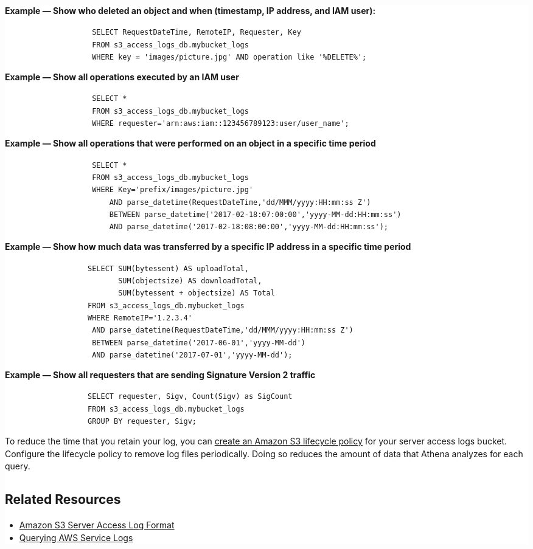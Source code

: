 **Example — Show who deleted an object and when \(timestamp, IP address, and IAM user\):**  

```
                    SELECT RequestDateTime, RemoteIP, Requester, Key 
                    FROM s3_access_logs_db.mybucket_logs 
                    WHERE key = 'images/picture.jpg' AND operation like '%DELETE%';
```

**Example — Show all operations executed by an IAM user**  

```
                    SELECT * 
                    FROM s3_access_logs_db.mybucket_logs 
                    WHERE requester='arn:aws:iam::123456789123:user/user_name';
```

**Example — Show all operations that were performed on an object in a specific time period**  

```
                    SELECT *
                    FROM s3_access_logs_db.mybucket_logs
                    WHERE Key='prefix/images/picture.jpg' 
                        AND parse_datetime(RequestDateTime,'dd/MMM/yyyy:HH:mm:ss Z')
                        BETWEEN parse_datetime('2017-02-18:07:00:00','yyyy-MM-dd:HH:mm:ss')
                        AND parse_datetime('2017-02-18:08:00:00','yyyy-MM-dd:HH:mm:ss');
```

**Example — Show how much data was transferred by a specific IP address in a specific time period**  

```
                   SELECT SUM(bytessent) AS uploadTotal,
                          SUM(objectsize) AS downloadTotal,
                          SUM(bytessent + objectsize) AS Total
                   FROM s3_access_logs_db.mybucket_logs
                   WHERE RemoteIP='1.2.3.4'
                    AND parse_datetime(RequestDateTime,'dd/MMM/yyyy:HH:mm:ss Z')
                    BETWEEN parse_datetime('2017-06-01','yyyy-MM-dd')
                    AND parse_datetime('2017-07-01','yyyy-MM-dd');
```

**Example — Show all requesters that are sending Signature Version 2 traffic**  

```
                   SELECT requester, Sigv, Count(Sigv) as SigCount 
                   FROM s3_access_logs_db.mybucket_logs
                   GROUP BY requester, Sigv;
```

To reduce the time that you retain your log, you can [create an Amazon S3 lifecycle policy](https://docs.aws.amazon.com/AmazonS3/latest/user-guide/create-lifecycle.html) for your server access logs bucket\. Configure the lifecycle policy to remove log files periodically\. Doing so reduces the amount of data that Athena analyzes for each query\.

## Related Resources<a name="s3-access-logs-sigv2-more-info"></a>
+ [Amazon S3 Server Access Log Format](LogFormat.md)
+ [Querying AWS Service Logs](https://docs.aws.amazon.com/athena/latest/ug/querying-AWS-service-logs.html)